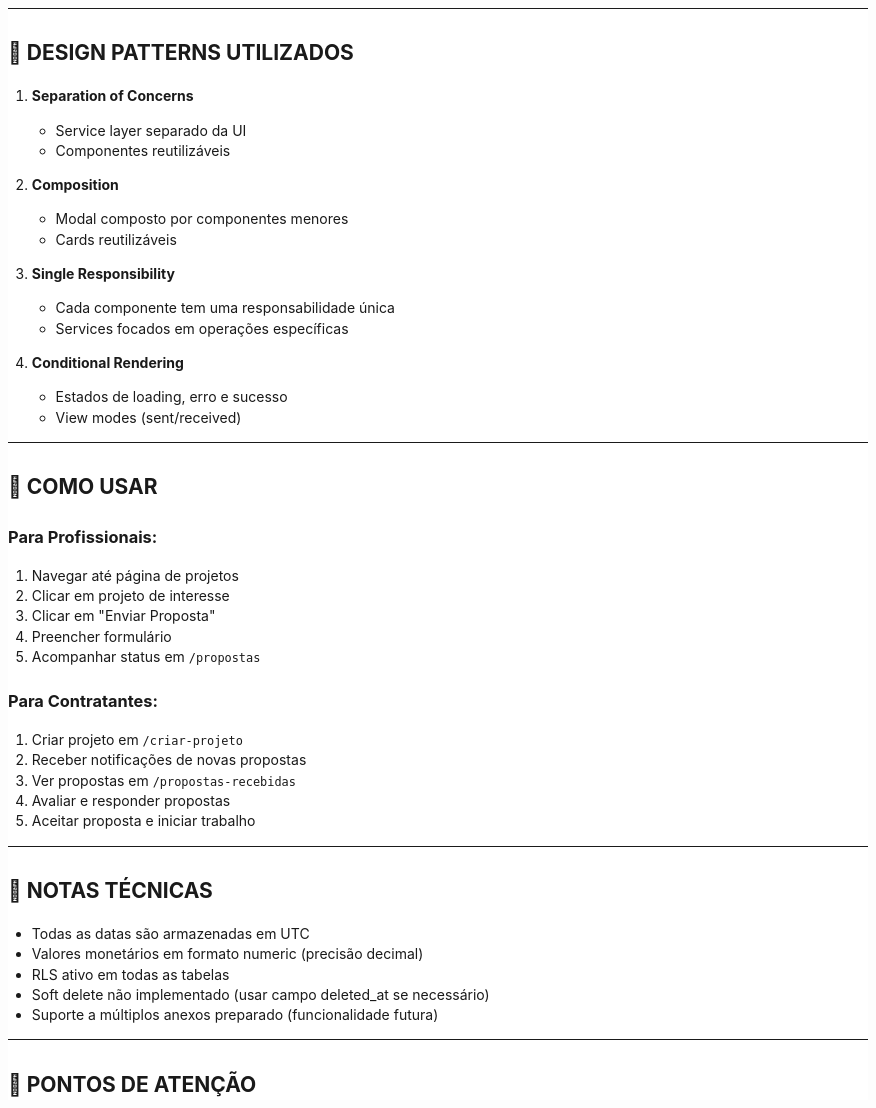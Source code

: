 
---

## 🎨 DESIGN PATTERNS UTILIZADOS

1. **Separation of Concerns**
   - Service layer separado da UI
   - Componentes reutilizáveis

2. **Composition**
   - Modal composto por componentes menores
   - Cards reutilizáveis

3. **Single Responsibility**
   - Cada componente tem uma responsabilidade única
   - Services focados em operações específicas

4. **Conditional Rendering**
   - Estados de loading, erro e sucesso
   - View modes (sent/received)

---

## 🚀 COMO USAR

### Para Profissionais:
1. Navegar até página de projetos
2. Clicar em projeto de interesse
3. Clicar em "Enviar Proposta"
4. Preencher formulário
5. Acompanhar status em `/propostas`

### Para Contratantes:
1. Criar projeto em `/criar-projeto`
2. Receber notificações de novas propostas
3. Ver propostas em `/propostas-recebidas`
4. Avaliar e responder propostas
5. Aceitar proposta e iniciar trabalho

---

## 📝 NOTAS TÉCNICAS

- Todas as datas são armazenadas em UTC
- Valores monetários em formato numeric (precisão decimal)
- RLS ativo em todas as tabelas
- Soft delete não implementado (usar campo deleted_at se necessário)
- Suporte a múltiplos anexos preparado (funcionalidade futura)

---

## 🐛 PONTOS DE ATENÇÃO
